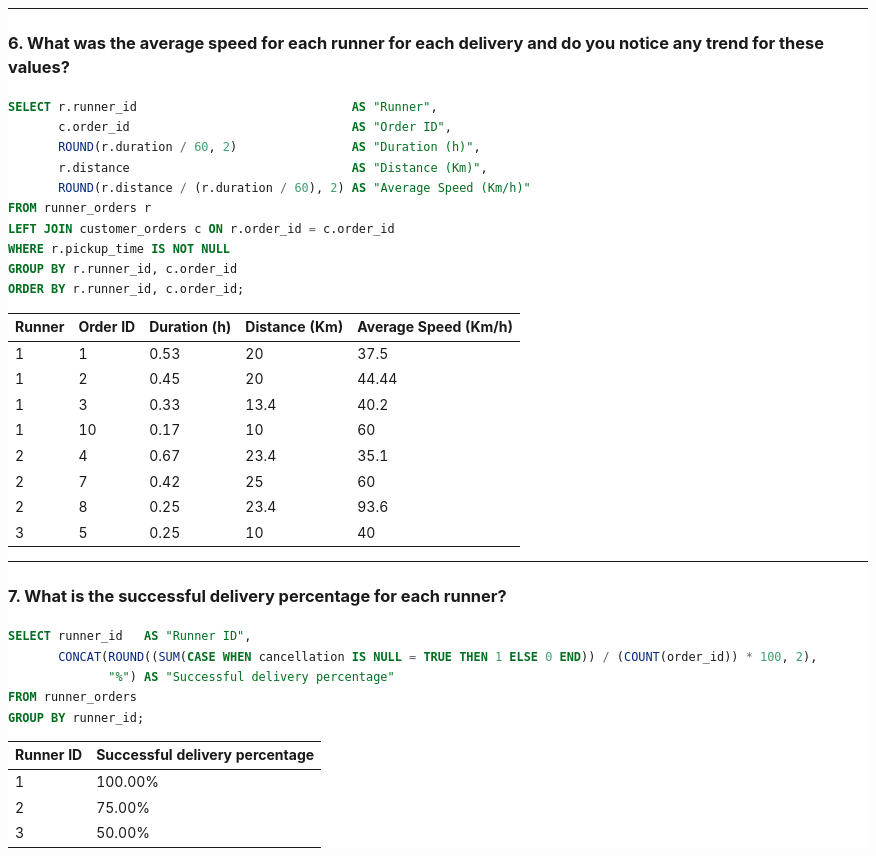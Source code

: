 ***

### 6. What was the average speed for each runner for each delivery and do you notice any trend for these values?

```sql
SELECT r.runner_id                              AS "Runner",
       c.order_id                               AS "Order ID",
       ROUND(r.duration / 60, 2)                AS "Duration (h)",
       r.distance                               AS "Distance (Km)",
       ROUND(r.distance / (r.duration / 60), 2) AS "Average Speed (Km/h)"
FROM runner_orders r
LEFT JOIN customer_orders c ON r.order_id = c.order_id
WHERE r.pickup_time IS NOT NULL
GROUP BY r.runner_id, c.order_id
ORDER BY r.runner_id, c.order_id;
```

| Runner|Order ID|Duration (h)|Distance (Km)|Average Speed (Km/h)|
|-----|-----|-----|-----|-----|
|1|1|0.53|20|37.5|
|1|2|0.45|20|44.44|
|1|3|0.33|13.4|40.2|
|1|10|0.17|10|60|
|2|4|0.67|23.4|35.1|
|2|7|0.42|25|60|
|2|8|0.25|23.4|93.6|
|3|5|0.25|10|40|

***

### 7. What is the successful delivery percentage for each runner?

```sql
SELECT runner_id   AS "Runner ID",
       CONCAT(ROUND((SUM(CASE WHEN cancellation IS NULL = TRUE THEN 1 ELSE 0 END)) / (COUNT(order_id)) * 100, 2),
              "%") AS "Successful delivery percentage"
FROM runner_orders
GROUP BY runner_id;
```

|Runner ID|Successful delivery percentage|
|-----|-----|
|1|100.00%|
|2|75.00%|
|3|50.00%|
